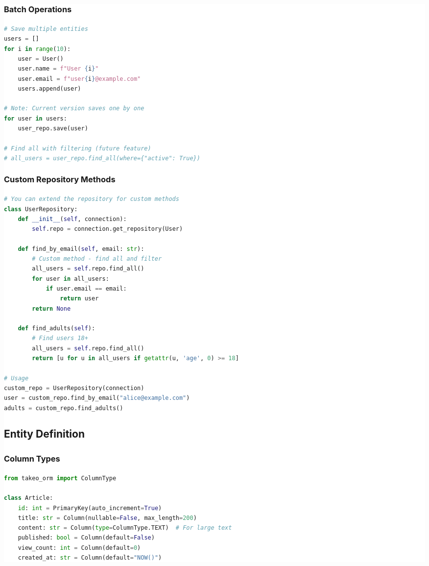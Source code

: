 ### Batch Operations

```python
# Save multiple entities
users = []
for i in range(10):
    user = User()
    user.name = f"User {i}"
    user.email = f"user{i}@example.com"
    users.append(user)

# Note: Current version saves one by one
for user in users:
    user_repo.save(user)

# Find all with filtering (future feature)
# all_users = user_repo.find_all(where={"active": True})
```

### Custom Repository Methods

```python
# You can extend the repository for custom methods
class UserRepository:
    def __init__(self, connection):
        self.repo = connection.get_repository(User)

    def find_by_email(self, email: str):
        # Custom method - find all and filter
        all_users = self.repo.find_all()
        for user in all_users:
            if user.email == email:
                return user
        return None

    def find_adults(self):
        # Find users 18+
        all_users = self.repo.find_all()
        return [u for u in all_users if getattr(u, 'age', 0) >= 18]

# Usage
custom_repo = UserRepository(connection)
user = custom_repo.find_by_email("alice@example.com")
adults = custom_repo.find_adults()
```

## Entity Definition

### Column Types

```python
from takeo_orm import ColumnType

class Article:
    id: int = PrimaryKey(auto_increment=True)
    title: str = Column(nullable=False, max_length=200)
    content: str = Column(type=ColumnType.TEXT)  # For large text
    published: bool = Column(default=False)
    view_count: int = Column(default=0)
    created_at: str = Column(default="NOW()")
```
